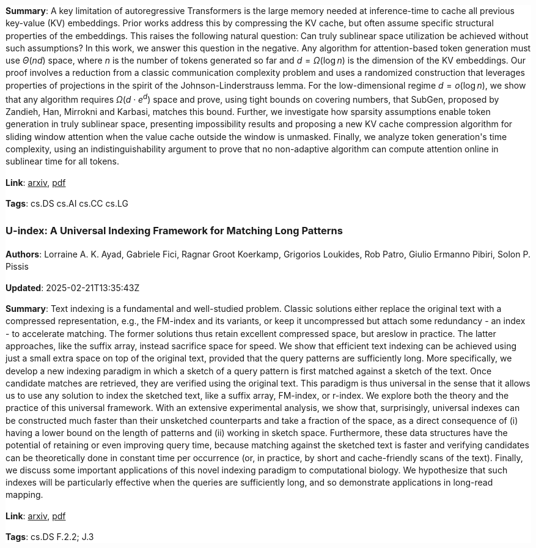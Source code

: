 **Summary**: A key limitation of autoregressive Transformers is the large memory needed at inference-time to cache all previous key-value (KV) embeddings. Prior works address this by compressing the KV cache, but often assume specific structural properties of the embeddings. This raises the following natural question: Can truly sublinear space utilization be achieved without such assumptions? In this work, we answer this question in the negative. Any algorithm for attention-based token generation must use $\Theta(nd)$ space, where $n$ is the number of tokens generated so far and $d = \Omega(\log n)$ is the dimension of the KV embeddings. Our proof involves a reduction from a classic communication complexity problem and uses a randomized construction that leverages properties of projections in the spirit of the Johnson-Linderstrauss lemma. For the low-dimensional regime $d = o(\log n)$, we show that any algorithm requires $\Omega(d\cdot e^d)$ space and prove, using tight bounds on covering numbers, that SubGen, proposed by Zandieh, Han, Mirrokni and Karbasi, matches this bound. Further, we investigate how sparsity assumptions enable token generation in truly sublinear space, presenting impossibility results and proposing a new KV cache compression algorithm for sliding window attention when the value cache outside the window is unmasked. Finally, we analyze token generation's time complexity, using an indistinguishability argument to prove that no non-adaptive algorithm can compute attention online in sublinear time for all tokens.

**Link**: [arxiv](http://arxiv.org/abs/2502.15955v1),  [pdf](http://arxiv.org/pdf/2502.15955v1)

**Tags**: cs.DS cs.AI cs.CC cs.LG 



### U-index: A Universal Indexing Framework for Matching Long Patterns
**Authors**: Lorraine A. K. Ayad, Gabriele Fici, Ragnar Groot Koerkamp, Grigorios Loukides, Rob Patro, Giulio Ermanno Pibiri, Solon P. Pissis

**Updated**: 2025-02-21T13:35:43Z

**Summary**: Text indexing is a fundamental and well-studied problem. Classic solutions either replace the original text with a compressed representation, e.g., the FM-index and its variants, or keep it uncompressed but attach some redundancy - an index - to accelerate matching. The former solutions thus retain excellent compressed space, but areslow in practice. The latter approaches, like the suffix array, instead sacrifice space for speed.   We show that efficient text indexing can be achieved using just a small extra space on top of the original text, provided that the query patterns are sufficiently long. More specifically, we develop a new indexing paradigm in which a sketch of a query pattern is first matched against a sketch of the text. Once candidate matches are retrieved, they are verified using the original text. This paradigm is thus universal in the sense that it allows us to use any solution to index the sketched text, like a suffix array, FM-index, or r-index.   We explore both the theory and the practice of this universal framework. With an extensive experimental analysis, we show that, surprisingly, universal indexes can be constructed much faster than their unsketched counterparts and take a fraction of the space, as a direct consequence of (i) having a lower bound on the length of patterns and (ii) working in sketch space. Furthermore, these data structures have the potential of retaining or even improving query time, because matching against the sketched text is faster and verifying candidates can be theoretically done in constant time per occurrence (or, in practice, by short and cache-friendly scans of the text). Finally, we discuss some important applications of this novel indexing paradigm to computational biology. We hypothesize that such indexes will be particularly effective when the queries are sufficiently long, and so demonstrate applications in long-read mapping.

**Link**: [arxiv](http://arxiv.org/abs/2502.14488v2),  [pdf](http://arxiv.org/pdf/2502.14488v2)

**Tags**: cs.DS F.2.2; J.3 
